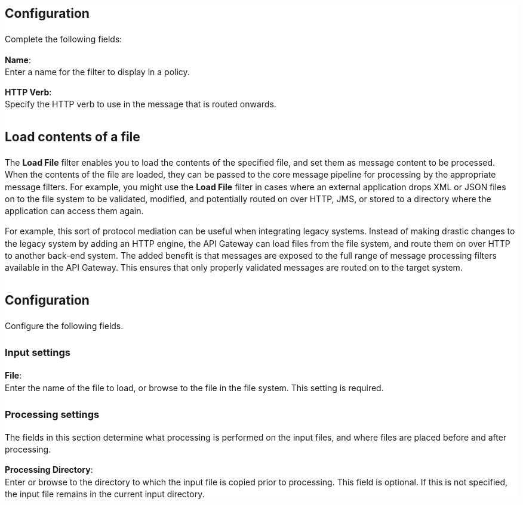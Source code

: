 Configuration
-------------

Complete the following fields:

**Name**:\
Enter a name for the filter to display in a policy.

**HTTP Verb**:\
Specify the HTTP verb to use in the message that is routed onwards.

</div>

## Load contents of a file

The **Load File**
filter enables you to load the contents of the specified file, and set them as message content to be processed. When the contents of the file are loaded, they can be passed to the core message pipeline for processing by the appropriate message filters. For example, you might use the **Load File**
filter in cases where an external application drops XML or JSON files on to the file system to be validated, modified, and potentially routed on over HTTP, JMS, or stored to a directory where the application can access them again.

For example, this sort of protocol mediation can be useful when integrating legacy systems. Instead of making drastic changes to the legacy system by adding an HTTP engine, the API Gateway can load files from the file system, and route them on over HTTP to another back-end system. The added benefit is that messages are exposed to the full range of message processing filters available in the API Gateway. This ensures that only properly validated messages are routed on to the target system.

</div>

<div id="p_conversion_load_file_conf">

Configuration
-------------

Configure the following fields.

<div id="p_conversion_load_file_input">

### Input settings

**File**:\
Enter the name of the file to load, or browse to the file in the file system. This setting is required.

</div>

<div id="p_conversion_load_file_output">

### Processing settings

The fields in this section determine what processing is performed on the input files, and where files are placed before and after processing.

**Processing Directory**:\
Enter or browse to the directory to which the input file is copied prior to processing. This field is optional. If this is not specified, the input file remains in the current input directory.
